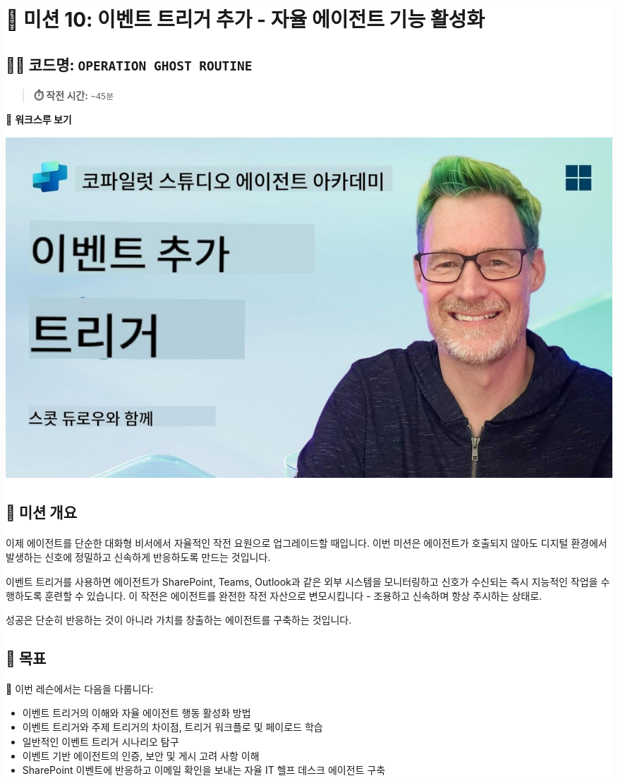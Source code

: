 
# 🚨 미션 10: 이벤트 트리거 추가 - 자율 에이전트 기능 활성화

## 🕵️‍♂️ 코드명: `OPERATION GHOST ROUTINE`

> **⏱️ 작전 시간:** `~45분`

🎥 **워크스루 보기**

[![이벤트 트리거 비디오 썸네일](../../../../../translated_images/video-thumbnail.0d5b477d69adfe668fab9aa8ef5b199377b46788948b33b1969bf19c099b6469.ko.jpg)](https://www.youtube.com/watch?v=ZgwHL8PQ1nY "YouTube에서 워크스루 보기")

## 🎯 미션 개요

이제 에이전트를 단순한 대화형 비서에서 자율적인 작전 요원으로 업그레이드할 때입니다. 이번 미션은 에이전트가 호출되지 않아도 디지털 환경에서 발생하는 신호에 정밀하고 신속하게 반응하도록 만드는 것입니다.

이벤트 트리거를 사용하면 에이전트가 SharePoint, Teams, Outlook과 같은 외부 시스템을 모니터링하고 신호가 수신되는 즉시 지능적인 작업을 수행하도록 훈련할 수 있습니다. 이 작전은 에이전트를 완전한 작전 자산으로 변모시킵니다 - 조용하고 신속하며 항상 주시하는 상태로.

성공은 단순히 반응하는 것이 아니라 가치를 창출하는 에이전트를 구축하는 것입니다.

## 🔎 목표

📖 이번 레슨에서는 다음을 다룹니다:

- 이벤트 트리거의 이해와 자율 에이전트 행동 활성화 방법
- 이벤트 트리거와 주제 트리거의 차이점, 트리거 워크플로 및 페이로드 학습
- 일반적인 이벤트 트리거 시나리오 탐구
- 이벤트 기반 에이전트의 인증, 보안 및 게시 고려 사항 이해
- SharePoint 이벤트에 반응하고 이메일 확인을 보내는 자율 IT 헬프 데스크 에이전트 구축
